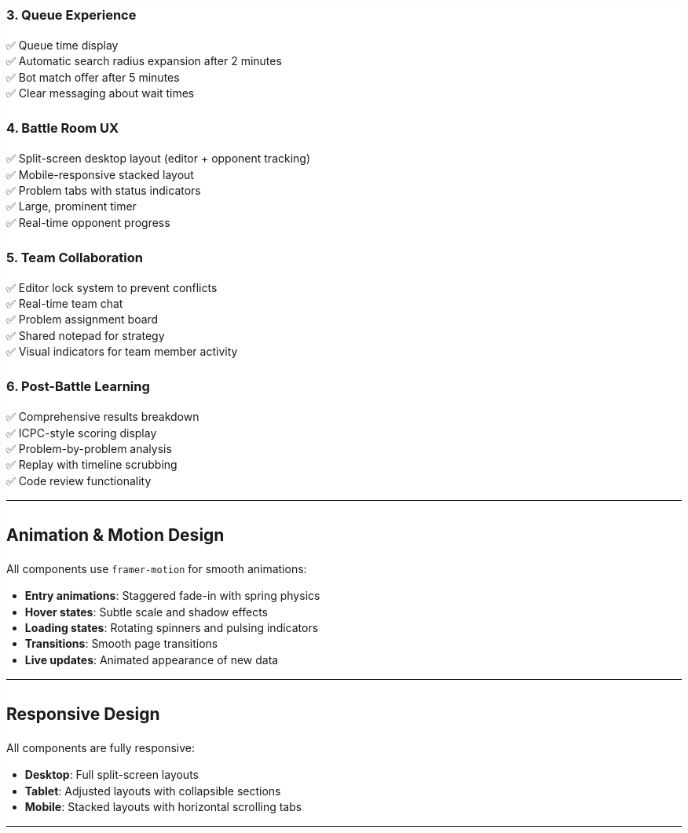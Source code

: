 ### 3. Queue Experience
✅ Queue time display  
✅ Automatic search radius expansion after 2 minutes  
✅ Bot match offer after 5 minutes  
✅ Clear messaging about wait times  

### 4. Battle Room UX
✅ Split-screen desktop layout (editor + opponent tracking)  
✅ Mobile-responsive stacked layout  
✅ Problem tabs with status indicators  
✅ Large, prominent timer  
✅ Real-time opponent progress  

### 5. Team Collaboration
✅ Editor lock system to prevent conflicts  
✅ Real-time team chat  
✅ Problem assignment board  
✅ Shared notepad for strategy  
✅ Visual indicators for team member activity  

### 6. Post-Battle Learning
✅ Comprehensive results breakdown  
✅ ICPC-style scoring display  
✅ Problem-by-problem analysis  
✅ Replay with timeline scrubbing  
✅ Code review functionality  

---

## Animation & Motion Design

All components use `framer-motion` for smooth animations:

- **Entry animations**: Staggered fade-in with spring physics
- **Hover states**: Subtle scale and shadow effects
- **Loading states**: Rotating spinners and pulsing indicators
- **Transitions**: Smooth page transitions
- **Live updates**: Animated appearance of new data

---

## Responsive Design

All components are fully responsive:

- **Desktop**: Full split-screen layouts
- **Tablet**: Adjusted layouts with collapsible sections
- **Mobile**: Stacked layouts with horizontal scrolling tabs

---
